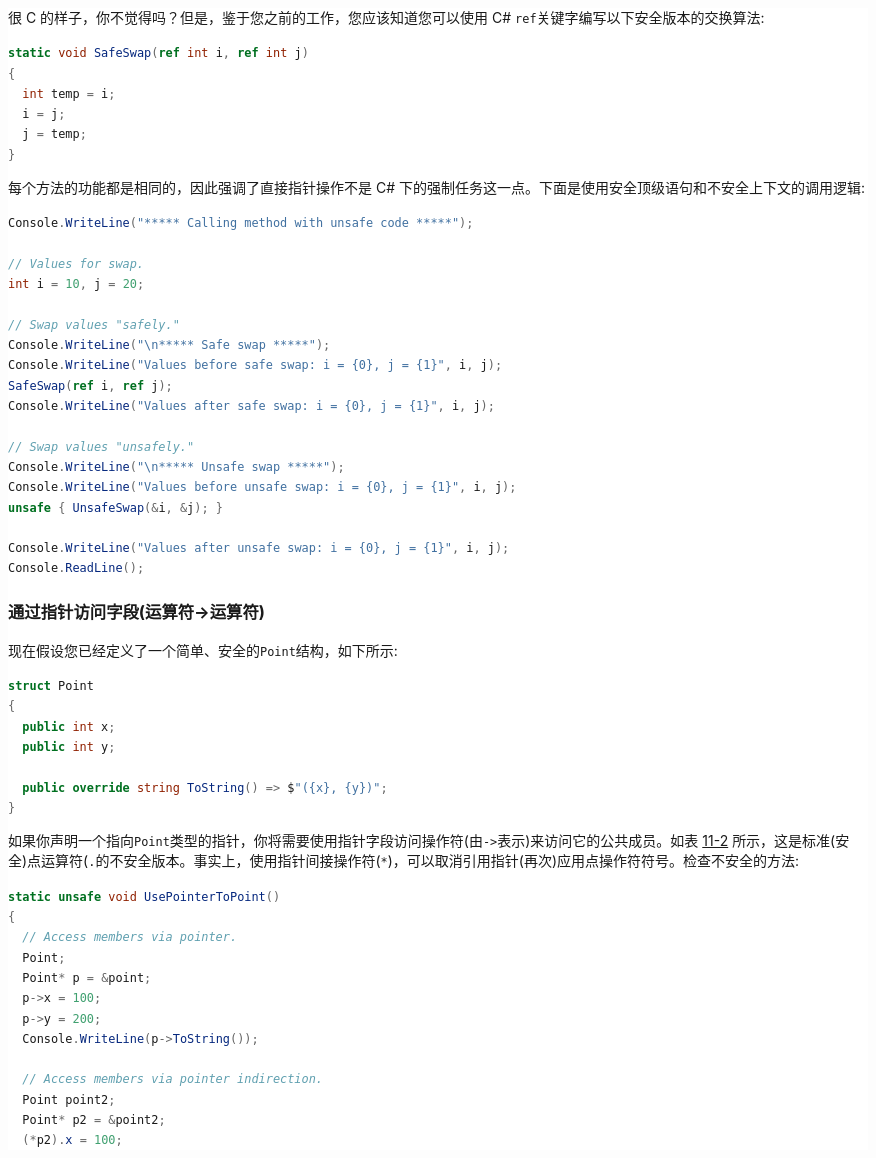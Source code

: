 很 C 的样子，你不觉得吗？但是，鉴于您之前的工作，您应该知道您可以使用 C# `ref`关键字编写以下安全版本的交换算法:

```cs
static void SafeSwap(ref int i, ref int j)
{
  int temp = i;
  i = j;
  j = temp;
}

```

每个方法的功能都是相同的，因此强调了直接指针操作不是 C# 下的强制任务这一点。下面是使用安全顶级语句和不安全上下文的调用逻辑:

```cs
Console.WriteLine("***** Calling method with unsafe code *****");

// Values for swap.
int i = 10, j = 20;

// Swap values "safely."
Console.WriteLine("\n***** Safe swap *****");
Console.WriteLine("Values before safe swap: i = {0}, j = {1}", i, j);
SafeSwap(ref i, ref j);
Console.WriteLine("Values after safe swap: i = {0}, j = {1}", i, j);

// Swap values "unsafely."
Console.WriteLine("\n***** Unsafe swap *****");
Console.WriteLine("Values before unsafe swap: i = {0}, j = {1}", i, j);
unsafe { UnsafeSwap(&i, &j); }

Console.WriteLine("Values after unsafe swap: i = {0}, j = {1}", i, j);
Console.ReadLine();

```

### 通过指针访问字段(运算符->运算符)

现在假设您已经定义了一个简单、安全的`Point`结构，如下所示:

```cs
struct Point
{
  public int x;
  public int y;

  public override string ToString() => $"({x}, {y})";
}

```

如果你声明一个指向`Point`类型的指针，你将需要使用指针字段访问操作符(由`->`表示)来访问它的公共成员。如表 [11-2](#Tab2) 所示，这是标准(安全)点运算符(`.`的不安全版本。事实上，使用指针间接操作符(`*`)，可以取消引用指针(再次)应用点操作符符号。检查不安全的方法:

```cs
static unsafe void UsePointerToPoint()
{
  // Access members via pointer.
  Point;
  Point* p = &point;
  p->x = 100;
  p->y = 200;
  Console.WriteLine(p->ToString());

  // Access members via pointer indirection.
  Point point2;
  Point* p2 = &point2;
  (*p2).x = 100;
```